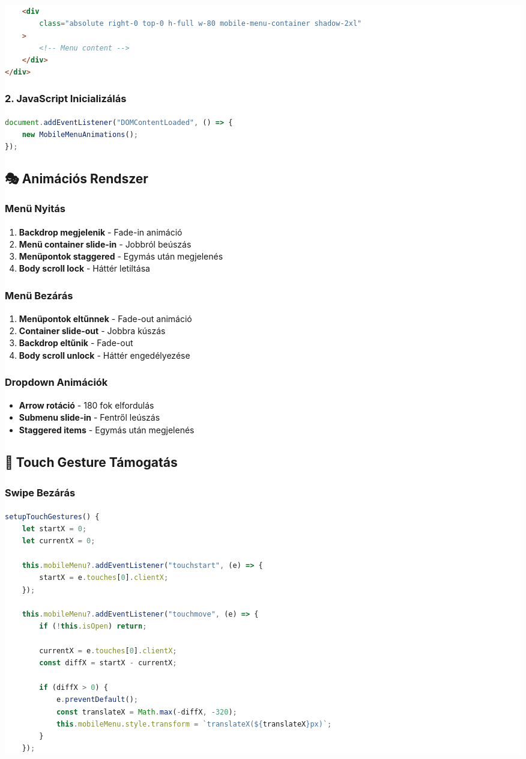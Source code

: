 ```html
    <div
        class="absolute right-0 top-0 h-full w-80 mobile-menu-container shadow-2xl"
    >
        <!-- Menu content -->
    </div>
</div>
```

### 2. JavaScript Inicializálás

```javascript
document.addEventListener("DOMContentLoaded", () => {
    new MobileMenuAnimations();
});
```

## 🎭 Animációs Rendszer

### Menü Nyitás

1. **Backdrop megjelenik** - Fade-in animáció
2. **Menü container slide-in** - Jobbról beúszás
3. **Menüpontok staggered** - Egymás után megjelenés
4. **Body scroll lock** - Háttér letiltása

### Menü Bezárás

1. **Menüpontok eltűnnek** - Fade-out animáció
2. **Container slide-out** - Jobbra kúszás
3. **Backdrop eltűnik** - Fade-out
4. **Body scroll unlock** - Háttér engedélyezése

### Dropdown Animációk

-   **Arrow rotáció** - 180 fok elfordulás
-   **Submenu slide-in** - Fentről leúszás
-   **Staggered items** - Egymás után megjelenés

## 📱 Touch Gesture Támogatás

### Swipe Bezárás

```javascript
setupTouchGestures() {
    let startX = 0;
    let currentX = 0;

    this.mobileMenu?.addEventListener("touchstart", (e) => {
        startX = e.touches[0].clientX;
    });

    this.mobileMenu?.addEventListener("touchmove", (e) => {
        if (!this.isOpen) return;

        currentX = e.touches[0].clientX;
        const diffX = startX - currentX;

        if (diffX > 0) {
            e.preventDefault();
            const translateX = Math.max(-diffX, -320);
            this.mobileMenu.style.transform = `translateX(${translateX}px)`;
        }
    });
```